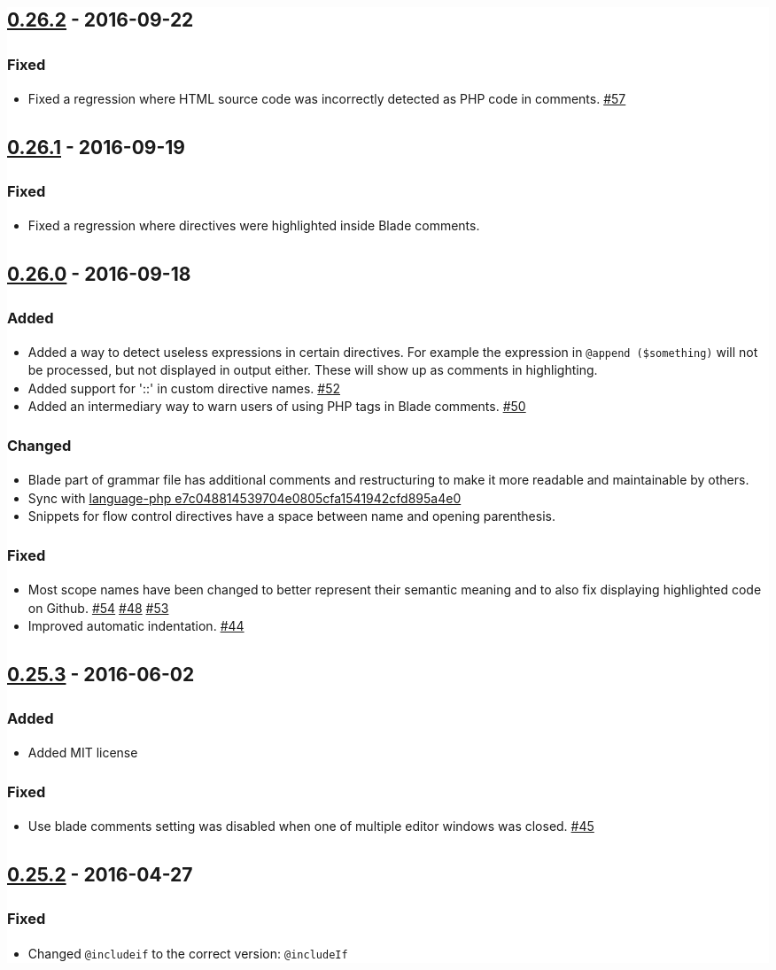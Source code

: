 ## [0.26.2] - 2016-09-22
### Fixed
- Fixed a regression where HTML source code was incorrectly detected as PHP code in comments. [#57](https://github.com/jawee/language-blade/issues/57)

## [0.26.1] - 2016-09-19
### Fixed
- Fixed a regression where directives were highlighted inside Blade comments.

## [0.26.0] - 2016-09-18
### Added
- Added a way to detect useless expressions in certain directives. For example the expression in `@append ($something)` will not be processed, but not displayed in output either. These will show up as comments in highlighting.
- Added support for '::' in custom directive names. [#52](https://github.com/jawee/language-blade/issues/52)
- Added an intermediary way to warn users of using PHP tags in Blade comments. [#50](https://github.com/jawee/language-blade/issues/50)

### Changed
- Blade part of grammar file has additional comments and restructuring to make it more readable and maintainable by others.
- Sync with [language-php e7c048814539704e0805cfa1541942cfd895a4e0](https://github.com/atom/language-php/compare/v0.37.0...e7c048814539704e0805cfa1541942cfd895a4e0#diff-2)
- Snippets for flow control directives have a space between name and opening parenthesis.

### Fixed
- Most scope names have been changed to better represent their semantic meaning and to also fix displaying highlighted code on Github. [#54](https://github.com/jawee/language-blade/pull/54) [#48](https://github.com/jawee/language-blade/issues/48) [#53](https://github.com/jawee/language-blade/issues/53)
- Improved automatic indentation. [#44](https://github.com/jawee/language-blade/issues/44)

## [0.25.3] - 2016-06-02
### Added
- Added MIT license

### Fixed
- Use blade comments setting was disabled when one of multiple editor windows was closed. [#45](https://github.com/jawee/language-blade/pull/45)

## [0.25.2] - 2016-04-27
### Fixed
- Changed `@includeif` to the correct version: `@includeIf`


[Unreleased]: https://github.com/jawee/language-blade/compare/v0.39.0...HEAD
[0.39.0]: https://github.com/jawee/language-blade/compare/v0.38.0...v0.39.0
[0.38.0]: https://github.com/jawee/language-blade/compare/v0.37.0...v0.38.0
[0.37.0]: https://github.com/jawee/language-blade/compare/v0.36.0...v0.37.0
[0.36.0]: https://github.com/jawee/language-blade/compare/v0.35.0...v0.36.0
[0.35.0]: https://github.com/jawee/language-blade/compare/v0.34.0...v0.35.0
[0.34.0]: https://github.com/jawee/language-blade/compare/v0.33.0...v0.34.0
[0.33.0]: https://github.com/jawee/language-blade/compare/v0.32.0...v0.33.0
[0.32.0]: https://github.com/jawee/language-blade/compare/v0.31.0...v0.32.0
[0.31.0]: https://github.com/jawee/language-blade/compare/v0.30.0...v0.31.0
[0.30.0]: https://github.com/jawee/language-blade/compare/v0.29.0...v0.30.0
[0.29.0]: https://github.com/jawee/language-blade/compare/v0.28.1...v0.29.0
[0.28.1]: https://github.com/jawee/language-blade/compare/v0.28.0...v0.28.1
[0.28.0]: https://github.com/jawee/language-blade/compare/v0.27.1...v0.28.0
[0.27.1]: https://github.com/jawee/language-blade/compare/v0.27.0...v0.27.1
[0.27.0]: https://github.com/jawee/language-blade/compare/v0.26.4...v0.27.0
[0.26.4]: https://github.com/jawee/language-blade/compare/v0.26.3...v0.26.4
[0.26.3]: https://github.com/jawee/language-blade/compare/v0.26.2...v0.26.3
[0.26.2]: https://github.com/jawee/language-blade/compare/v0.26.1...v0.26.2
[0.26.1]: https://github.com/jawee/language-blade/compare/v0.26.0...v0.26.1
[0.26.0]: https://github.com/jawee/language-blade/compare/v0.25.3...v0.26.0
[0.25.3]: https://github.com/jawee/language-blade/compare/v0.25.2...v0.25.3
[0.25.2]: https://github.com/jawee/language-blade/compare/v0.25.1...v0.25.2
[0.25.1]: https://github.com/jawee/language-blade/compare/v0.25.0...v0.25.1
[0.25.0]: https://github.com/jawee/language-blade/compare/v0.24.1...v0.25.0
[0.24.1]: https://github.com/jawee/language-blade/compare/v0.24.0...v0.24.1
[0.24.0]: https://github.com/jawee/language-blade/compare/v0.23.0...v0.24.0
[0.23.0]: https://github.com/jawee/language-blade/compare/v0.21.0...v0.23.0
[0.21.0]: https://github.com/jawee/language-blade/compare/v0.20.0...v0.21.0
[0.20.0]: https://github.com/jawee/language-blade/compare/v0.19.0...v0.20.0
[0.19.0]: https://github.com/jawee/language-blade/compare/v0.18.0...v0.19.0
[0.18.0]: https://github.com/jawee/language-blade/compare/v0.17.0...v0.18.0
[0.17.0]: https://github.com/jawee/language-blade/compare/v0.16.0...v0.17.0
[0.16.0]: https://github.com/jawee/language-blade/compare/v0.15.0...v0.16.0
[0.15.0]: https://github.com/jawee/language-blade/compare/v0.14.0...v0.15.0
[0.14.0]: https://github.com/jawee/language-blade/compare/v0.13.0...v0.14.0
[0.13.0]: https://github.com/jawee/language-blade/compare/v0.12.0...v0.13.0